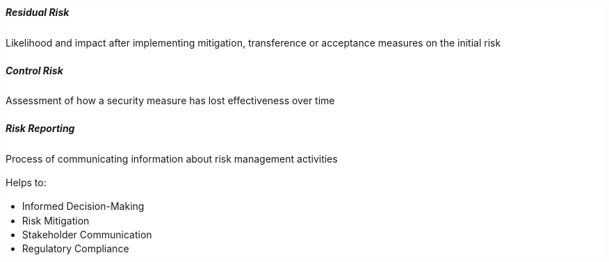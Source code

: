 ##### Residual Risk
Likelihood and impact after implementing mitigation, transference or acceptance measures on the initial risk

##### Control Risk
Assessment of how a security measure has lost effectiveness over time

##### Risk Reporting
Process of communicating information about risk management activities  

Helps to:
- Informed Decision-Making  
- Risk Mitigation  
- Stakeholder Communication  
- Regulatory Compliance
